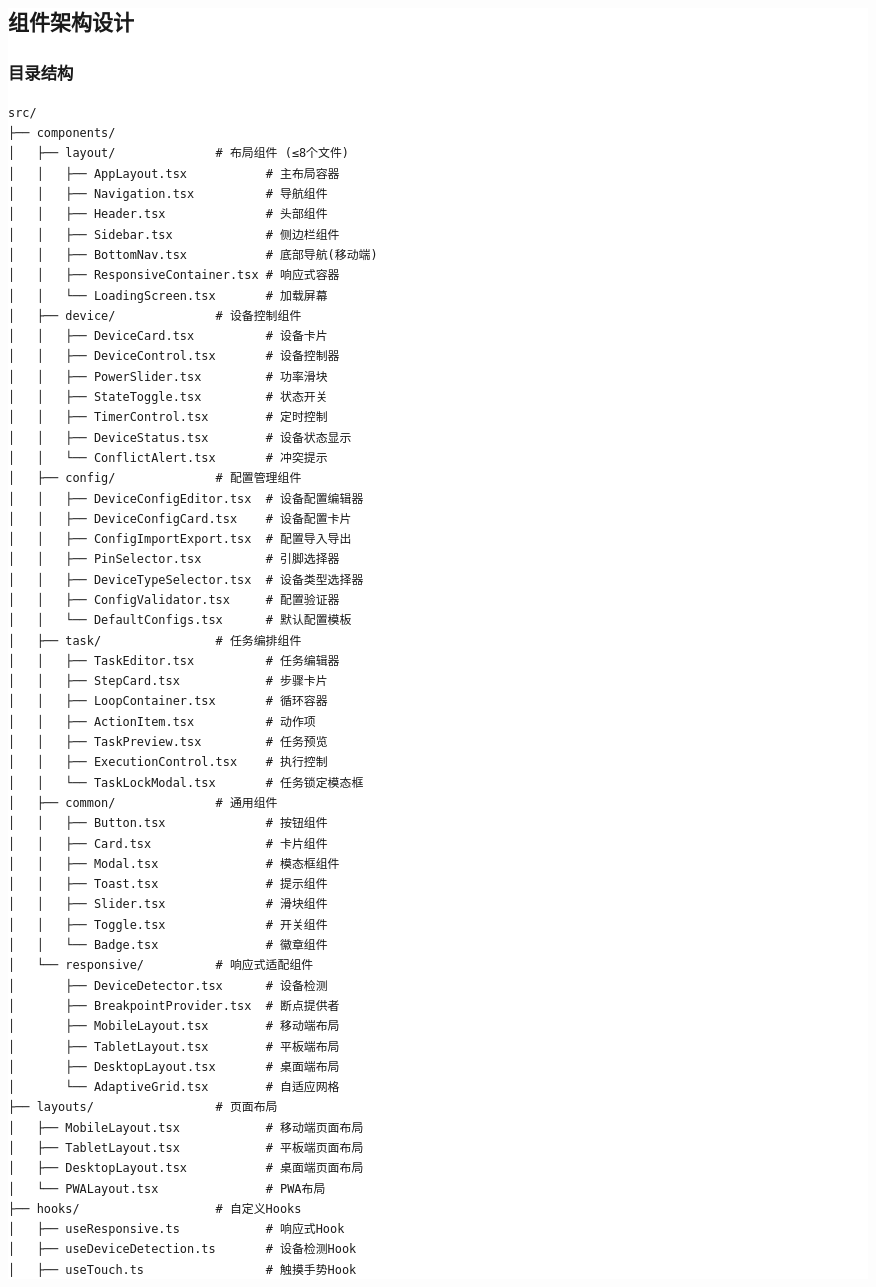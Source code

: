 ## 组件架构设计

### 目录结构
```
src/
├── components/
│   ├── layout/              # 布局组件 (≤8个文件)
│   │   ├── AppLayout.tsx           # 主布局容器
│   │   ├── Navigation.tsx          # 导航组件
│   │   ├── Header.tsx              # 头部组件
│   │   ├── Sidebar.tsx             # 侧边栏组件
│   │   ├── BottomNav.tsx           # 底部导航(移动端)
│   │   ├── ResponsiveContainer.tsx # 响应式容器
│   │   └── LoadingScreen.tsx       # 加载屏幕
│   ├── device/              # 设备控制组件
│   │   ├── DeviceCard.tsx          # 设备卡片
│   │   ├── DeviceControl.tsx       # 设备控制器
│   │   ├── PowerSlider.tsx         # 功率滑块
│   │   ├── StateToggle.tsx         # 状态开关
│   │   ├── TimerControl.tsx        # 定时控制
│   │   ├── DeviceStatus.tsx        # 设备状态显示
│   │   └── ConflictAlert.tsx       # 冲突提示
│   ├── config/              # 配置管理组件
│   │   ├── DeviceConfigEditor.tsx  # 设备配置编辑器
│   │   ├── DeviceConfigCard.tsx    # 设备配置卡片
│   │   ├── ConfigImportExport.tsx  # 配置导入导出
│   │   ├── PinSelector.tsx         # 引脚选择器
│   │   ├── DeviceTypeSelector.tsx  # 设备类型选择器
│   │   ├── ConfigValidator.tsx     # 配置验证器
│   │   └── DefaultConfigs.tsx      # 默认配置模板
│   ├── task/                # 任务编排组件
│   │   ├── TaskEditor.tsx          # 任务编辑器
│   │   ├── StepCard.tsx            # 步骤卡片
│   │   ├── LoopContainer.tsx       # 循环容器
│   │   ├── ActionItem.tsx          # 动作项
│   │   ├── TaskPreview.tsx         # 任务预览
│   │   ├── ExecutionControl.tsx    # 执行控制
│   │   └── TaskLockModal.tsx       # 任务锁定模态框
│   ├── common/              # 通用组件
│   │   ├── Button.tsx              # 按钮组件
│   │   ├── Card.tsx                # 卡片组件
│   │   ├── Modal.tsx               # 模态框组件
│   │   ├── Toast.tsx               # 提示组件
│   │   ├── Slider.tsx              # 滑块组件
│   │   ├── Toggle.tsx              # 开关组件
│   │   └── Badge.tsx               # 徽章组件
│   └── responsive/          # 响应式适配组件
│       ├── DeviceDetector.tsx      # 设备检测
│       ├── BreakpointProvider.tsx  # 断点提供者
│       ├── MobileLayout.tsx        # 移动端布局
│       ├── TabletLayout.tsx        # 平板端布局
│       ├── DesktopLayout.tsx       # 桌面端布局
│       └── AdaptiveGrid.tsx        # 自适应网格
├── layouts/                 # 页面布局
│   ├── MobileLayout.tsx            # 移动端页面布局
│   ├── TabletLayout.tsx            # 平板端页面布局
│   ├── DesktopLayout.tsx           # 桌面端页面布局
│   └── PWALayout.tsx               # PWA布局
├── hooks/                   # 自定义Hooks
│   ├── useResponsive.ts            # 响应式Hook
│   ├── useDeviceDetection.ts       # 设备检测Hook
│   ├── useTouch.ts                 # 触摸手势Hook
```